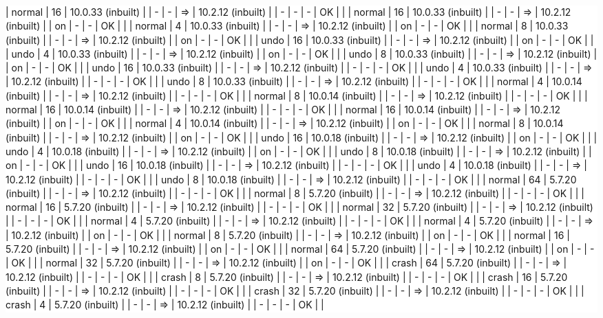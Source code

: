 | normal | 16 | 10.0.33 (inbuilt) |  | - | - | => | 10.2.12 (inbuilt) |  | - | - | - | OK |  |
| normal | 16 | 10.0.33 (inbuilt) |  | - | - | => | 10.2.12 (inbuilt) |  | on | - | - | OK |  |
| normal | 4 | 10.0.33 (inbuilt) |  | - | - | => | 10.2.12 (inbuilt) |  | on | - | - | OK |  |
| normal | 8 | 10.0.33 (inbuilt) |  | - | - | => | 10.2.12 (inbuilt) |  | on | - | - | OK |  |
| undo | 16 | 10.0.33 (inbuilt) |  | - | - | => | 10.2.12 (inbuilt) |  | on | - | - | OK |  |
| undo | 4 | 10.0.33 (inbuilt) |  | - | - | => | 10.2.12 (inbuilt) |  | on | - | - | OK |  |
| undo | 8 | 10.0.33 (inbuilt) |  | - | - | => | 10.2.12 (inbuilt) |  | on | - | - | OK |  |
| undo | 16 | 10.0.33 (inbuilt) |  | - | - | => | 10.2.12 (inbuilt) |  | - | - | - | OK |  |
| undo | 4 | 10.0.33 (inbuilt) |  | - | - | => | 10.2.12 (inbuilt) |  | - | - | - | OK |  |
| undo | 8 | 10.0.33 (inbuilt) |  | - | - | => | 10.2.12 (inbuilt) |  | - | - | - | OK |  |
| normal | 4 | 10.0.14 (inbuilt) |  | - | - | => | 10.2.12 (inbuilt) |  | - | - | - | OK |  |
| normal | 8 | 10.0.14 (inbuilt) |  | - | - | => | 10.2.12 (inbuilt) |  | - | - | - | OK |  |
| normal | 16 | 10.0.14 (inbuilt) |  | - | - | => | 10.2.12 (inbuilt) |  | - | - | - | OK |  |
| normal | 16 | 10.0.14 (inbuilt) |  | - | - | => | 10.2.12 (inbuilt) |  | on | - | - | OK |  |
| normal | 4 | 10.0.14 (inbuilt) |  | - | - | => | 10.2.12 (inbuilt) |  | on | - | - | OK |  |
| normal | 8 | 10.0.14 (inbuilt) |  | - | - | => | 10.2.12 (inbuilt) |  | on | - | - | OK |  |
| undo | 16 | 10.0.18 (inbuilt) |  | - | - | => | 10.2.12 (inbuilt) |  | on | - | - | OK |  |
| undo | 4 | 10.0.18 (inbuilt) |  | - | - | => | 10.2.12 (inbuilt) |  | on | - | - | OK |  |
| undo | 8 | 10.0.18 (inbuilt) |  | - | - | => | 10.2.12 (inbuilt) |  | on | - | - | OK |  |
| undo | 16 | 10.0.18 (inbuilt) |  | - | - | => | 10.2.12 (inbuilt) |  | - | - | - | OK |  |
| undo | 4 | 10.0.18 (inbuilt) |  | - | - | => | 10.2.12 (inbuilt) |  | - | - | - | OK |  |
| undo | 8 | 10.0.18 (inbuilt) |  | - | - | => | 10.2.12 (inbuilt) |  | - | - | - | OK |  |
| normal | 64 | 5.7.20 (inbuilt) |  | - | - | => | 10.2.12 (inbuilt) |  | - | - | - | OK |  |
| normal | 8 | 5.7.20 (inbuilt) |  | - | - | => | 10.2.12 (inbuilt) |  | - | - | - | OK |  |
| normal | 16 | 5.7.20 (inbuilt) |  | - | - | => | 10.2.12 (inbuilt) |  | - | - | - | OK |  |
| normal | 32 | 5.7.20 (inbuilt) |  | - | - | => | 10.2.12 (inbuilt) |  | - | - | - | OK |  |
| normal | 4 | 5.7.20 (inbuilt) |  | - | - | => | 10.2.12 (inbuilt) |  | - | - | - | OK |  |
| normal | 4 | 5.7.20 (inbuilt) |  | - | - | => | 10.2.12 (inbuilt) |  | on | - | - | OK |  |
| normal | 8 | 5.7.20 (inbuilt) |  | - | - | => | 10.2.12 (inbuilt) |  | on | - | - | OK |  |
| normal | 16 | 5.7.20 (inbuilt) |  | - | - | => | 10.2.12 (inbuilt) |  | on | - | - | OK |  |
| normal | 64 | 5.7.20 (inbuilt) |  | - | - | => | 10.2.12 (inbuilt) |  | on | - | - | OK |  |
| normal | 32 | 5.7.20 (inbuilt) |  | - | - | => | 10.2.12 (inbuilt) |  | on | - | - | OK |  |
| crash | 64 | 5.7.20 (inbuilt) |  | - | - | => | 10.2.12 (inbuilt) |  | - | - | - | OK |  |
| crash | 8 | 5.7.20 (inbuilt) |  | - | - | => | 10.2.12 (inbuilt) |  | - | - | - | OK |  |
| crash | 16 | 5.7.20 (inbuilt) |  | - | - | => | 10.2.12 (inbuilt) |  | - | - | - | OK |  |
| crash | 32 | 5.7.20 (inbuilt) |  | - | - | => | 10.2.12 (inbuilt) |  | - | - | - | OK |  |
| crash | 4 | 5.7.20 (inbuilt) |  | - | - | => | 10.2.12 (inbuilt) |  | - | - | - | OK |  |